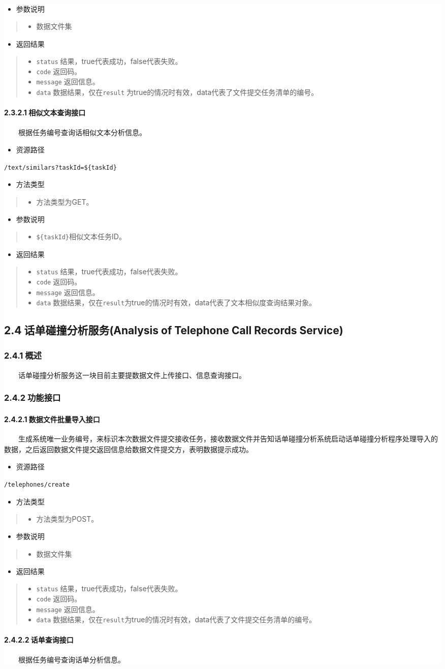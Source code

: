 - 参数说明
> - 数据文件集

- 返回结果
> - `status`	结果，true代表成功，false代表失败。
> - `code`     返回码。
> - `message`     返回信息。
> - `data` 数据结果，仅在`result` 为true的情况时有效，data代表了文件提交任务清单的编号。

#### 2.3.2.1 相似文本查询接口
　　根据任务编号查询话相似文本分析信息。
- 资源路径
```http
/text/similars?taskId=${taskId}
```
- 方法类型
> - 方法类型为GET。

- 参数说明
> - `${taskId}`相似文本任务ID。

- 返回结果
> - `status`	结果，true代表成功，false代表失败。
> - `code`     返回码。
> - `message`     返回信息。
> - `data` 数据结果，仅在`result`为true的情况时有效，data代表了文本相似度查询结果对象。

## 2.4 话单碰撞分析服务(Analysis of Telephone Call Records Service)
### 2.4.1 概述
　　话单碰撞分析服务这一块目前主要提数据文件上传接口、信息查询接口。
### 2.4.2 功能接口
#### 2.4.2.1 数据文件批量导入接口
　　生成系统唯一业务编号，来标识本次数据文件提交接收任务，接收数据文件并告知话单碰撞分析系统启动话单碰撞分析程序处理导入的数据，之后返回数据文件提交返回信息给数据文件提交方，表明数据提示成功。
- 资源路径
```http
/telephones/create
```
- 方法类型
> - 方法类型为POST。

- 参数说明
> - 数据文件集

- 返回结果
> - `status`	结果，true代表成功，false代表失败。
> - `code`     返回码。
> - `message`     返回信息。
> - `data` 数据结果，仅在`result`为true的情况时有效，data代表了文件提交任务清单的编号。

#### 2.4.2.2 话单查询接口
　　根据任务编号查询话单分析信息。

